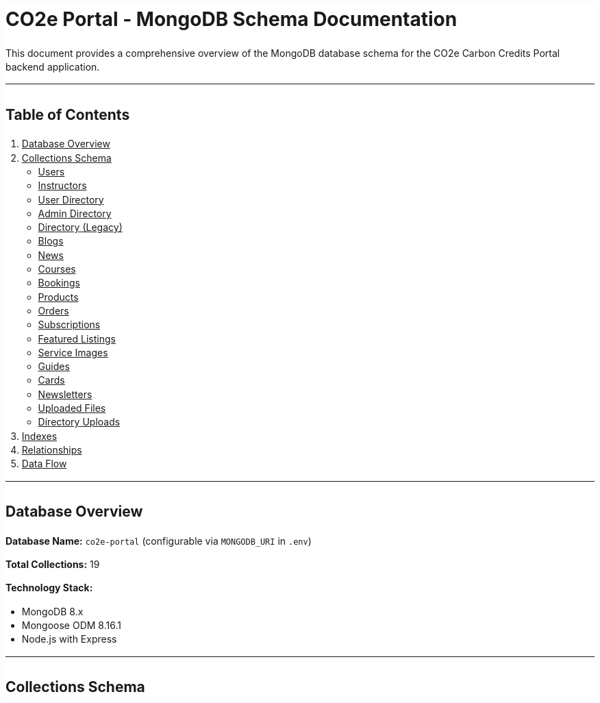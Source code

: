 # CO2e Portal - MongoDB Schema Documentation

This document provides a comprehensive overview of the MongoDB database schema for the CO2e Carbon Credits Portal backend application.

---

## Table of Contents

1. [Database Overview](#database-overview)
2. [Collections Schema](#collections-schema)
   - [Users](#1-users)
   - [Instructors](#2-instructors)
   - [User Directory](#3-userdirectory)
   - [Admin Directory](#4-admindirectory)
   - [Directory (Legacy)](#5-directory-legacy)
   - [Blogs](#6-blogs)
   - [News](#7-news)
   - [Courses](#8-courses)
   - [Bookings](#9-bookings)
   - [Products](#10-products)
   - [Orders](#11-orders)
   - [Subscriptions](#12-subscriptions)
   - [Featured Listings](#13-featuredlistings)
   - [Service Images](#14-serviceimages)
   - [Guides](#15-guides)
   - [Cards](#16-cards)
   - [Newsletters](#17-newsletters)
   - [Uploaded Files](#18-uploadedfiles)
   - [Directory Uploads](#19-directoryuploads)
3. [Indexes](#indexes)
4. [Relationships](#relationships)
5. [Data Flow](#data-flow)

---

## Database Overview

**Database Name:** `co2e-portal` (configurable via `MONGODB_URI` in `.env`)

**Total Collections:** 19

**Technology Stack:**
- MongoDB 8.x
- Mongoose ODM 8.16.1
- Node.js with Express

---

## Collections Schema
